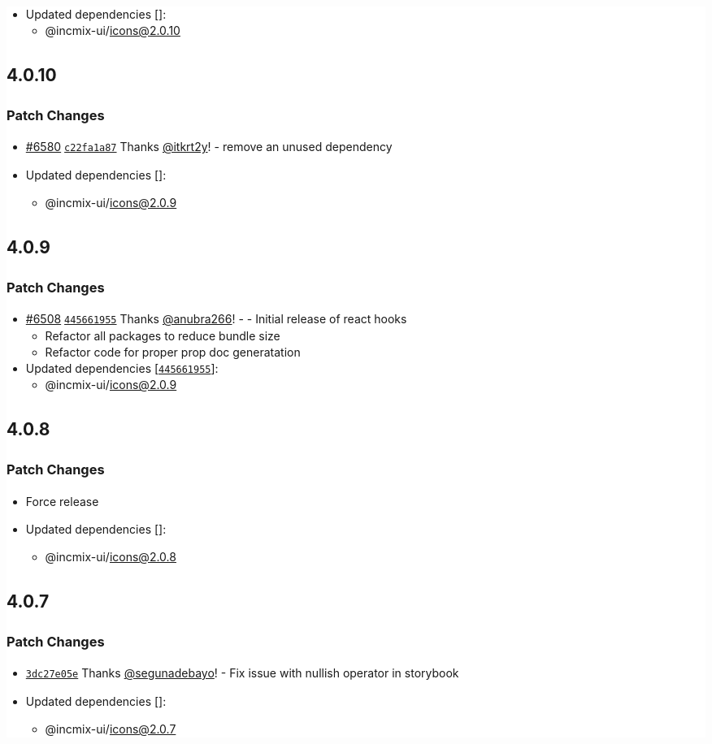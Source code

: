 - Updated dependencies []:
  - @incmix-ui/icons@2.0.10

## 4.0.10

### Patch Changes

- [#6580](https://github.com/incmix-ui/incmix-ui/pull/6580)
  [`c22fa1a87`](https://github.com/incmix-ui/incmix-ui/commit/c22fa1a87f18ce43415e5c0f91d5988d476e7a31)
  Thanks [@itkrt2y](https://github.com/itkrt2y)! - remove an unused dependency

- Updated dependencies []:
  - @incmix-ui/icons@2.0.9

## 4.0.9

### Patch Changes

- [#6508](https://github.com/incmix-ui/incmix-ui/pull/6508)
  [`445661955`](https://github.com/incmix-ui/incmix-ui/commit/445661955dff1329156b535ef50c7cf27b8663a9)
  Thanks [@anubra266](https://github.com/anubra266)! - - Initial release of
  react hooks
  - Refactor all packages to reduce bundle size
  - Refactor code for proper prop doc generatation
- Updated dependencies
  [[`445661955`](https://github.com/incmix-ui/incmix-ui/commit/445661955dff1329156b535ef50c7cf27b8663a9)]:
  - @incmix-ui/icons@2.0.9

## 4.0.8

### Patch Changes

- Force release

- Updated dependencies []:
  - @incmix-ui/icons@2.0.8

## 4.0.7

### Patch Changes

- [`3dc27e05e`](https://github.com/incmix-ui/incmix-ui/commit/3dc27e05e97a1320c4400de6a03feb787160eafb)
  Thanks [@segunadebayo](https://github.com/segunadebayo)! - Fix issue with
  nullish operator in storybook

- Updated dependencies []:
  - @incmix-ui/icons@2.0.7
